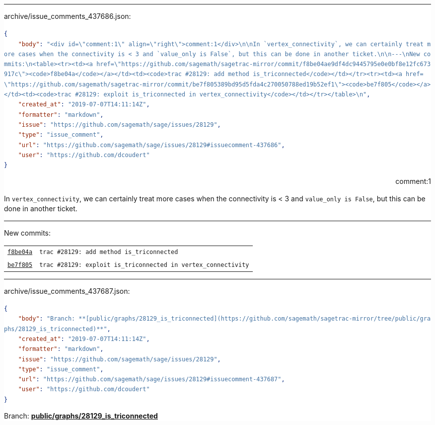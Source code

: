 

---

archive/issue_comments_437686.json:
```json
{
    "body": "<div id=\"comment:1\" align=\"right\">comment:1</div>\n\nIn `vertex_connectivity`, we can certainly treat more cases when the connectivity is < 3 and `value_only is False`, but this can be done in another ticket.\n\n---\nNew commits:\n<table><tr><td><a href=\"https://github.com/sagemath/sagetrac-mirror/commit/f8be04ae9df4dc9445795e0e0bf8e12fc673917c\"><code>f8be04a</code></a></td><td><code>trac #28129: add method is_triconnected</code></td></tr><tr><td><a href=\"https://github.com/sagemath/sagetrac-mirror/commit/be7f805389bd95d5fda4c270050788ed19b52ef1\"><code>be7f805</code></a></td><td><code>trac #28129: exploit is_triconnected in vertex_connectivity</code></td></tr></table>\n",
    "created_at": "2019-07-07T14:11:14Z",
    "formatter": "markdown",
    "issue": "https://github.com/sagemath/sage/issues/28129",
    "type": "issue_comment",
    "url": "https://github.com/sagemath/sage/issues/28129#issuecomment-437686",
    "user": "https://github.com/dcoudert"
}
```

<div id="comment:1" align="right">comment:1</div>

In `vertex_connectivity`, we can certainly treat more cases when the connectivity is < 3 and `value_only is False`, but this can be done in another ticket.

---
New commits:
<table><tr><td><a href="https://github.com/sagemath/sagetrac-mirror/commit/f8be04ae9df4dc9445795e0e0bf8e12fc673917c"><code>f8be04a</code></a></td><td><code>trac #28129: add method is_triconnected</code></td></tr><tr><td><a href="https://github.com/sagemath/sagetrac-mirror/commit/be7f805389bd95d5fda4c270050788ed19b52ef1"><code>be7f805</code></a></td><td><code>trac #28129: exploit is_triconnected in vertex_connectivity</code></td></tr></table>




---

archive/issue_comments_437687.json:
```json
{
    "body": "Branch: **[public/graphs/28129_is_triconnected](https://github.com/sagemath/sagetrac-mirror/tree/public/graphs/28129_is_triconnected)**",
    "created_at": "2019-07-07T14:11:14Z",
    "formatter": "markdown",
    "issue": "https://github.com/sagemath/sage/issues/28129",
    "type": "issue_comment",
    "url": "https://github.com/sagemath/sage/issues/28129#issuecomment-437687",
    "user": "https://github.com/dcoudert"
}
```

Branch: **[public/graphs/28129_is_triconnected](https://github.com/sagemath/sagetrac-mirror/tree/public/graphs/28129_is_triconnected)**
